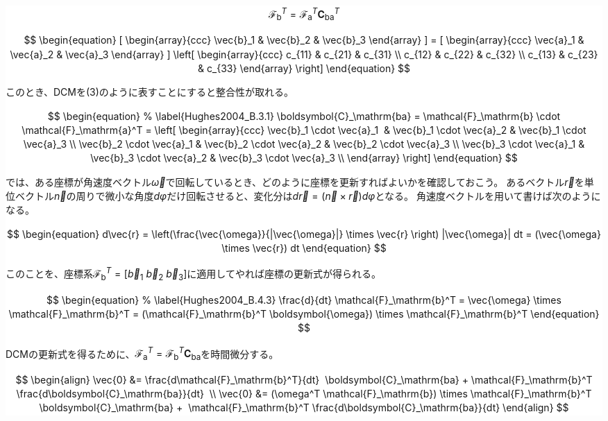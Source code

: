 $$
\begin{equation*}
% \label{Hughes2004_2.3.1}
\mathcal{F}_\mathrm{b}^T = \mathcal{F}_\mathrm{a}^T \boldsymbol{C}_\mathrm{ba}^T
\end{equation*}
$$

$$
\begin{equation}
[ \begin{array}{ccc} \vec{b}_1 & \vec{b}_2 & \vec{b}_3 \end{array} ] =
[ \begin{array}{ccc} \vec{a}_1 & \vec{a}_2 & \vec{a}_3 \end{array} ]
\left[ \begin{array}{ccc} c_{11} & c_{21} & c_{31} \\ c_{12} & c_{22} & c_{32} \\ c_{13} & c_{23} & c_{33} \end{array} \right]
\end{equation}
$$

このとき、DCMを(3)のように表すことにすると整合性が取れる。

$$
\begin{equation}
% \label{Hughes2004_B.3.1}
\boldsymbol{C}_\mathrm{ba} = \mathcal{F}_\mathrm{b} \cdot \mathcal{F}_\mathrm{a}^T
= \left[ \begin{array}{ccc} \vec{b}_1 \cdot \vec{a}_1  & \vec{b}_1 \cdot \vec{a}_2 & \vec{b}_1 \cdot \vec{a}_3 \\ \vec{b}_2 \cdot \vec{a}_1 & \vec{b}_2 \cdot \vec{a}_2 & \vec{b}_2 \cdot \vec{a}_3 \\ \vec{b}_3 \cdot \vec{a}_1 & \vec{b}_3 \cdot \vec{a}_2 & \vec{b}_3 \cdot \vec{a}_3 \\ \end{array} \right]
\end{equation}
$$

では、ある座標が角速度ベクトル$\vec{\omega}$で回転しているとき、どのように座標を更新すればよいかを確認しておこう。
あるベクトル$\vec{r}$を単位ベクトル$\vec{n}$の周りで微小な角度$d\varphi$だけ回転させると、変化分は$d\vec{r} = (\vec{n} \times \vec{r}) d\varphi$となる。
角速度ベクトルを用いて書けば次のようになる。

$$
\begin{equation}
d\vec{r} = \left(\frac{\vec{\omega}}{|\vec{\omega}|} \times \vec{r} \right) |\vec{\omega}| dt = (\vec{\omega} \times \vec{r}) dt
\end{equation}
$$

このことを、座標系$\mathcal{F}_\mathrm{b}^T = [\vec{b}_1~\vec{b}_2~\vec{b}_3]$に適用してやれば座標の更新式が得られる。

$$
\begin{equation}
% \label{Hughes2004_B.4.3}
\frac{d}{dt} \mathcal{F}_\mathrm{b}^T = \vec{\omega} \times \mathcal{F}_\mathrm{b}^T = (\mathcal{F}_\mathrm{b}^T \boldsymbol{\omega}) \times \mathcal{F}_\mathrm{b}^T
\end{equation}
$$

DCMの更新式を得るために、$\mathcal{F}_\mathrm{a}^T = \mathcal{F}_\mathrm{b}^T \boldsymbol{C}_\mathrm{ba}$を時間微分する。

$$
\begin{align}
\vec{0} &= \frac{d\mathcal{F}_\mathrm{b}^T}{dt}  \boldsymbol{C}_\mathrm{ba} + \mathcal{F}_\mathrm{b}^T \frac{d\boldsymbol{C}_\mathrm{ba}}{dt}  \\
\vec{0} &= (\omega^T \mathcal{F}_\mathrm{b}) \times \mathcal{F}_\mathrm{b}^T \boldsymbol{C}_\mathrm{ba} +  \mathcal{F}_\mathrm{b}^T \frac{d\boldsymbol{C}_\mathrm{ba}}{dt}
\end{align}
$$
